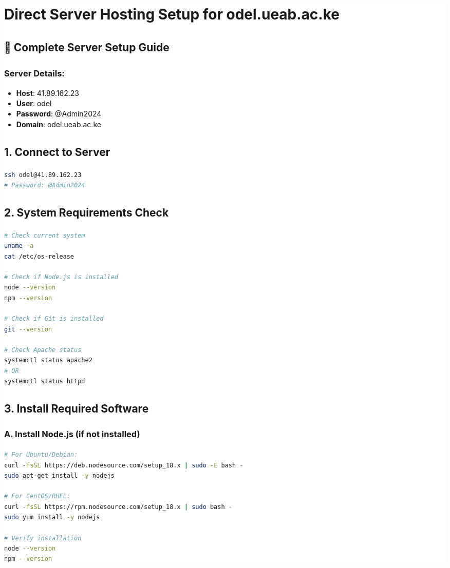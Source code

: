 # Direct Server Hosting Setup for odel.ueab.ac.ke

## 🎯 **Complete Server Setup Guide**

### **Server Details:**
- **Host**: 41.89.162.23
- **User**: odel
- **Password**: @Admin2024
- **Domain**: odel.ueab.ac.ke

## **1. Connect to Server**

```bash
ssh odel@41.89.162.23
# Password: @Admin2024
```

## **2. System Requirements Check**

```bash
# Check current system
uname -a
cat /etc/os-release

# Check if Node.js is installed
node --version
npm --version

# Check if Git is installed
git --version

# Check Apache status
systemctl status apache2
# OR
systemctl status httpd
```

## **3. Install Required Software**

### **A. Install Node.js (if not installed)**
```bash
# For Ubuntu/Debian:
curl -fsSL https://deb.nodesource.com/setup_18.x | sudo -E bash -
sudo apt-get install -y nodejs

# For CentOS/RHEL:
curl -fsSL https://rpm.nodesource.com/setup_18.x | sudo bash -
sudo yum install -y nodejs

# Verify installation
node --version
npm --version
```
